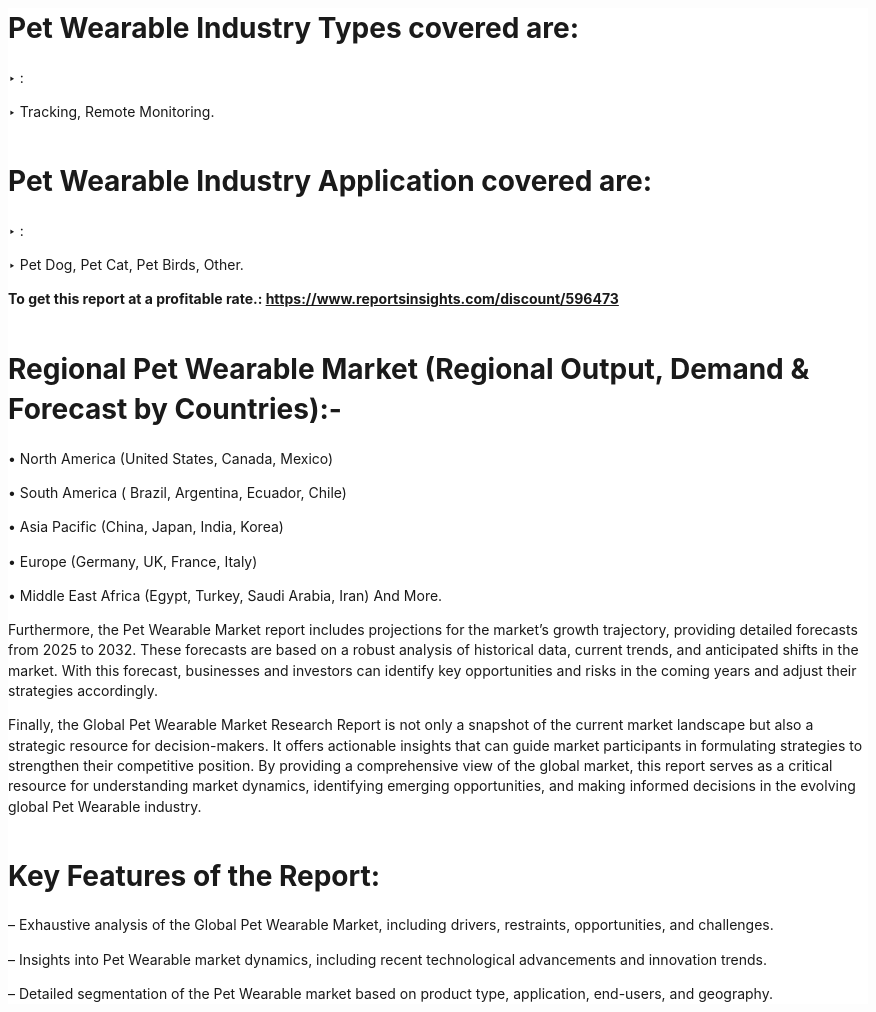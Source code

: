 # <strong>Pet Wearable Industry Types covered are:</strong>

‣ :

‣ Tracking, Remote Monitoring.

# <strong>Pet Wearable Industry Application covered are:</strong>

‣ :

‣  Pet Dog, Pet Cat, Pet Birds, Other.

<strong>To get this report at a profitable rate.: <a href=https://www.reportsinsights.com/discount/596473>https://www.reportsinsights.com/discount/596473</a></strong>

# <strong>Regional Pet Wearable Market (Regional Output, Demand &amp; Forecast by Countries):-</strong>

• North America (United States, Canada, Mexico)

• South America ( Brazil, Argentina, Ecuador, Chile)

• Asia Pacific (China, Japan, India, Korea)

• Europe (Germany, UK, France, Italy)

• Middle East Africa (Egypt, Turkey, Saudi Arabia, Iran) And More.

Furthermore, the Pet Wearable Market report includes projections for the market’s growth trajectory, providing detailed forecasts from 2025 to 2032. These forecasts are based on a robust analysis of historical data, current trends, and anticipated shifts in the market. With this forecast, businesses and investors can identify key opportunities and risks in the coming years and adjust their strategies accordingly.

Finally, the Global Pet Wearable Market Research Report is not only a snapshot of the current market landscape but also a strategic resource for decision-makers. It offers actionable insights that can guide market participants in formulating strategies to strengthen their competitive position. By providing a comprehensive view of the global market, this report serves as a critical resource for understanding market dynamics, identifying emerging opportunities, and making informed decisions in the evolving global Pet Wearable industry.

# <strong>Key Features of the Report:</strong>

– Exhaustive analysis of the Global Pet Wearable Market, including drivers, restraints, opportunities, and challenges.

– Insights into Pet Wearable market dynamics, including recent technological advancements and innovation trends.

– Detailed segmentation of the Pet Wearable market based on product type, application, end-users, and geography.
